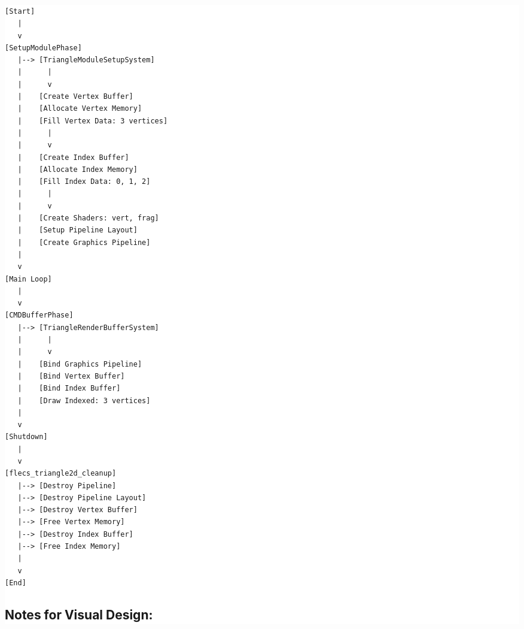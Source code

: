 ```text
[Start]
   |
   v
[SetupModulePhase]
   |--> [TriangleModuleSetupSystem]
   |      |
   |      v
   |    [Create Vertex Buffer]
   |    [Allocate Vertex Memory]
   |    [Fill Vertex Data: 3 vertices]
   |      |
   |      v
   |    [Create Index Buffer]
   |    [Allocate Index Memory]
   |    [Fill Index Data: 0, 1, 2]
   |      |
   |      v
   |    [Create Shaders: vert, frag]
   |    [Setup Pipeline Layout]
   |    [Create Graphics Pipeline]
   |
   v
[Main Loop]
   |
   v
[CMDBufferPhase]
   |--> [TriangleRenderBufferSystem]
   |      |
   |      v
   |    [Bind Graphics Pipeline]
   |    [Bind Vertex Buffer]
   |    [Bind Index Buffer]
   |    [Draw Indexed: 3 vertices]
   |
   v
[Shutdown]
   |
   v
[flecs_triangle2d_cleanup]
   |--> [Destroy Pipeline]
   |--> [Destroy Pipeline Layout]
   |--> [Destroy Vertex Buffer]
   |--> [Free Vertex Memory]
   |--> [Destroy Index Buffer]
   |--> [Free Index Memory]
   |
   v
[End]
```

## Notes for Visual Design:
